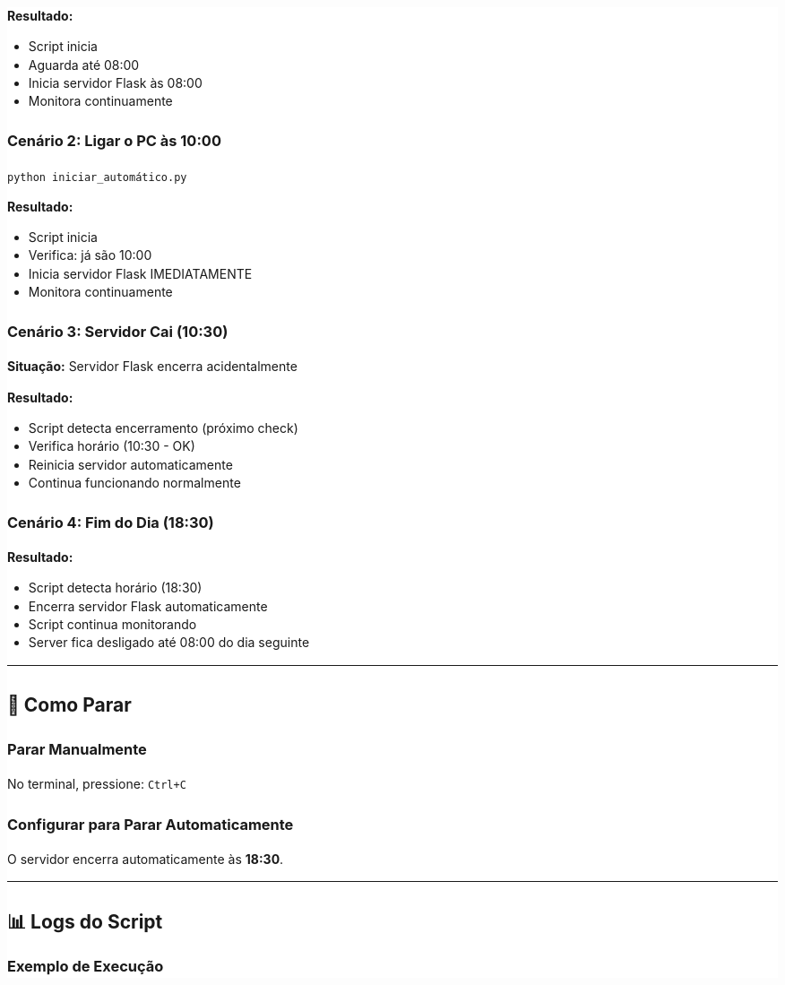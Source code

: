 **Resultado:**
- Script inicia
- Aguarda até 08:00
- Inicia servidor Flask às 08:00
- Monitora continuamente

### Cenário 2: Ligar o PC às 10:00

```bash
python iniciar_automático.py
```

**Resultado:**
- Script inicia
- Verifica: já são 10:00
- Inicia servidor Flask IMEDIATAMENTE
- Monitora continuamente

### Cenário 3: Servidor Cai (10:30)

**Situação:** Servidor Flask encerra acidentalmente

**Resultado:**
- Script detecta encerramento (próximo check)
- Verifica horário (10:30 - OK)
- Reinicia servidor automaticamente
- Continua funcionando normalmente

### Cenário 4: Fim do Dia (18:30)

**Resultado:**
- Script detecta horário (18:30)
- Encerra servidor Flask automaticamente
- Script continua monitorando
- Server fica desligado até 08:00 do dia seguinte

---

## 🛑 Como Parar

### Parar Manualmente

No terminal, pressione: `Ctrl+C`

### Configurar para Parar Automaticamente

O servidor encerra automaticamente às **18:30**.

---

## 📊 Logs do Script

### Exemplo de Execução
